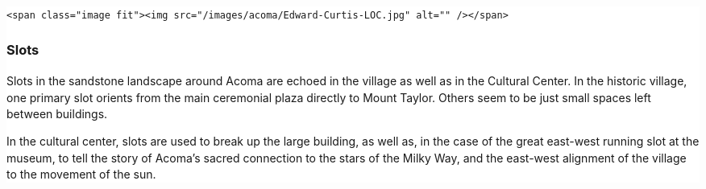     <span class="image fit"><img src="/images/acoma/Edward-Curtis-LOC.jpg" alt="" /></span>
  </div></div>
</div>

### Slots

Slots in the sandstone landscape around Acoma are echoed in the village as well as in the Cultural Center. In the historic village, one primary slot orients from the main ceremonial plaza directly to Mount Taylor. Others seem to be just small spaces left between buildings.

In the cultural center, slots are used to break up the large building, as well as, in the case of the great east-west running slot at the museum, to tell the story of Acoma’s sacred connection to the stars of the Milky Way, and the east-west alignment of the village to the movement of the sun.

<div class="full-bleed bg-secondary">
  <div class="container"><div class="image-grid">